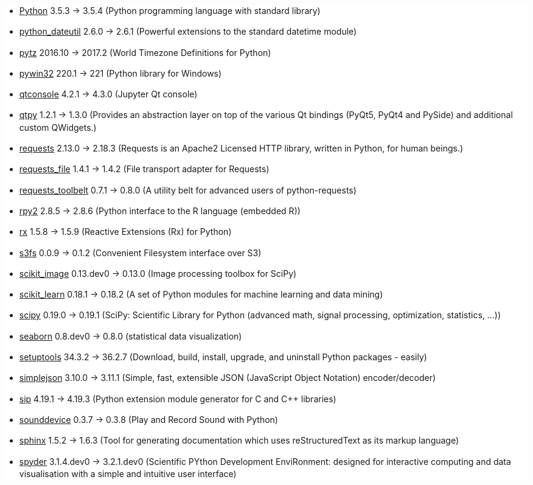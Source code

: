   * [Python](http://www.python.org/) 3.5.3 → 3.5.4 (Python programming language with standard library)

  * [python_dateutil](http://labix.org/python-dateutil) 2.6.0 → 2.6.1 (Powerful extensions to the standard datetime module)

  * [pytz](https://pypi.python.org/pypi/pytz) 2016.10 → 2017.2 (World Timezone Definitions for Python)

  * [pywin32](https://pypi.python.org/pypi/pywin32) 220.1 → 221 (Python library for Windows)

  * [qtconsole](https://pypi.python.org/pypi/qtconsole) 4.2.1 → 4.3.0 (Jupyter Qt console)

  * [qtpy](https://pypi.python.org/pypi/qtpy) 1.2.1 → 1.3.0 (Provides an abstraction layer on top of the various Qt bindings (PyQt5, PyQt4 and PySide) and additional custom QWidgets.)

  * [requests](https://pypi.python.org/pypi/requests) 2.13.0 → 2.18.3 (Requests is an Apache2 Licensed HTTP library, written in Python, for human beings.)

  * [requests_file](https://pypi.python.org/pypi/requests_file) 1.4.1 → 1.4.2 (File transport adapter for Requests)

  * [requests_toolbelt](https://pypi.python.org/pypi/requests_toolbelt) 0.7.1 → 0.8.0 (A utility belt for advanced users of python-requests)

  * [rpy2](https://pypi.python.org/pypi/rpy2) 2.8.5 → 2.8.6 (Python interface to the R language (embedded R))

  * [rx](https://pypi.python.org/pypi/rx) 1.5.8 → 1.5.9 (Reactive Extensions (Rx) for Python)

  * [s3fs](https://pypi.python.org/pypi/s3fs) 0.0.9 → 0.1.2 (Convenient Filesystem interface over S3)

  * [scikit_image](https://pypi.python.org/pypi/scikit_image) 0.13.dev0 → 0.13.0 (Image processing toolbox for SciPy)

  * [scikit_learn](https://pypi.python.org/pypi/scikit_learn) 0.18.1 → 0.18.2 (A set of Python modules for machine learning and data mining)

  * [scipy](http://www.scipy.org) 0.19.0 → 0.19.1 (SciPy: Scientific Library for Python (advanced math, signal processing, optimization, statistics, ...))

  * [seaborn](https://pypi.python.org/pypi/seaborn) 0.8.dev0 → 0.8.0 (statistical data visualization)

  * [setuptools](https://pypi.python.org/pypi/setuptools) 34.3.2 → 36.2.7 (Download, build, install, upgrade, and uninstall Python packages - easily)

  * [simplejson](https://pypi.python.org/pypi/simplejson) 3.10.0 → 3.11.1 (Simple, fast, extensible JSON (JavaScript Object Notation) encoder/decoder)

  * [sip](https://pypi.python.org/pypi/sip) 4.19.1 → 4.19.3 (Python extension module generator for C and C++ libraries)

  * [sounddevice](https://pypi.python.org/pypi/sounddevice) 0.3.7 → 0.3.8 (Play and Record Sound with Python)

  * [sphinx](https://pypi.python.org/pypi/sphinx) 1.5.2 → 1.6.3 (Tool for generating documentation which uses reStructuredText as its markup language)

  * [spyder](https://pypi.python.org/pypi/spyder) 3.1.4.dev0 → 3.2.1.dev0 (Scientific PYthon Development EnviRonment: designed for interactive computing and data visualisation with a simple and intuitive user interface)
